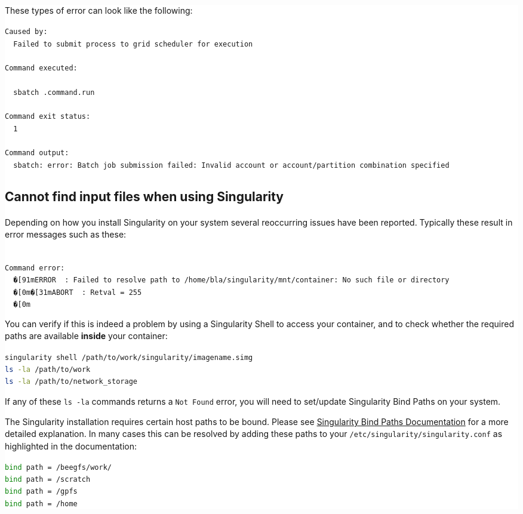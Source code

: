 These types of error can look like the following:

```bash
Caused by:
  Failed to submit process to grid scheduler for execution

Command executed:

  sbatch .command.run

Command exit status:
  1

Command output:
  sbatch: error: Batch job submission failed: Invalid account or account/partition combination specified
```

## Cannot find input files when using Singularity

Depending on how you install Singularity on your system several reoccurring issues have been reported. Typically these result in error messages such as these:

```bash

Command error:
  �[91mERROR  : Failed to resolve path to /home/bla/singularity/mnt/container: No such file or directory
  �[0m�[31mABORT  : Retval = 255
  �[0m
```

You can verify if this is indeed a problem by using a Singularity Shell to access your container, and to check whether the required paths are available **inside** your container:

```bash
singularity shell /path/to/work/singularity/imagename.simg
ls -la /path/to/work
ls -la /path/to/network_storage
```

If any of these `ls -la` commands returns a `Not Found` error, you will need to set/update Singularity Bind Paths on your system.

The Singularity installation requires certain host paths to be bound. Please see [Singularity Bind Paths Documentation](https://sylabs.io/guides/3.0/user-guide/bind_paths_and_mounts.html) for a more detailed explanation. In many cases this can be resolved by adding these paths to your `/etc/singularity/singularity.conf` as highlighted in the documentation:

```bash
bind path = /beegfs/work/
bind path = /scratch
bind path = /gpfs
bind path = /home
```
